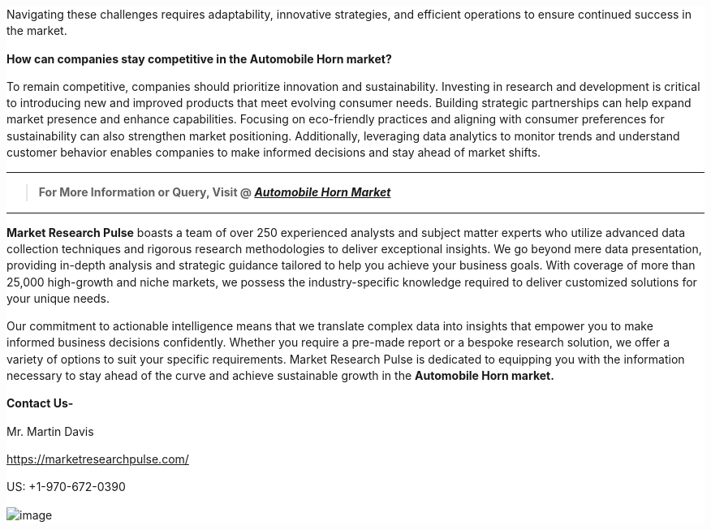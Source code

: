 Navigating these challenges requires adaptability, innovative strategies, and efficient operations to ensure continued success in the market.</p><p><strong>How can companies stay competitive in the Automobile Horn market?</strong></p><p>To remain competitive, companies should prioritize innovation and sustainability. Investing in research and development is critical to introducing new and improved products that meet evolving consumer needs. Building strategic partnerships can help expand market presence and enhance capabilities. Focusing on eco-friendly practices and aligning with consumer preferences for sustainability can also strengthen market positioning. Additionally, leveraging data analytics to monitor trends and understand customer behavior enables companies to make informed decisions and stay ahead of market shifts.</p><hr /><blockquote><p><strong>For More Information or Query, Visit @&nbsp;<em><a href="https://marketresearchpulse.com/report/107707/automobile-horn-market?utm_source=Linkedin&utm_medium=0119">Automobile Horn Market</a></em></strong></p></blockquote><hr /><p><strong>Market Research Pulse</strong> boasts a team of over 250 experienced analysts and subject matter experts who utilize advanced data collection techniques and rigorous research methodologies to deliver exceptional insights. We go beyond mere data presentation, providing in-depth analysis and strategic guidance tailored to help you achieve your business goals. With coverage of more than 25,000 high-growth and niche markets, we possess the industry-specific knowledge required to deliver customized solutions for your unique needs.</p><p>Our commitment to actionable intelligence means that we translate complex data into insights that empower you to make informed business decisions confidently. Whether you require a pre-made report or a bespoke research solution, we offer a variety of options to suit your specific requirements. Market Research Pulse is dedicated to equipping you with the information necessary to stay ahead of the curve and achieve sustainable growth in the <strong>Automobile Horn market.</strong></p><p><strong>Contact Us-</strong></p><p>Mr. Martin Davis</p><p>https://marketresearchpulse.com/</p><p>US: +1-970-672-0390</p>
![image](https://github.com/user-attachments/assets/942579c9-18f8-4967-9994-1cabd5fd4249)

